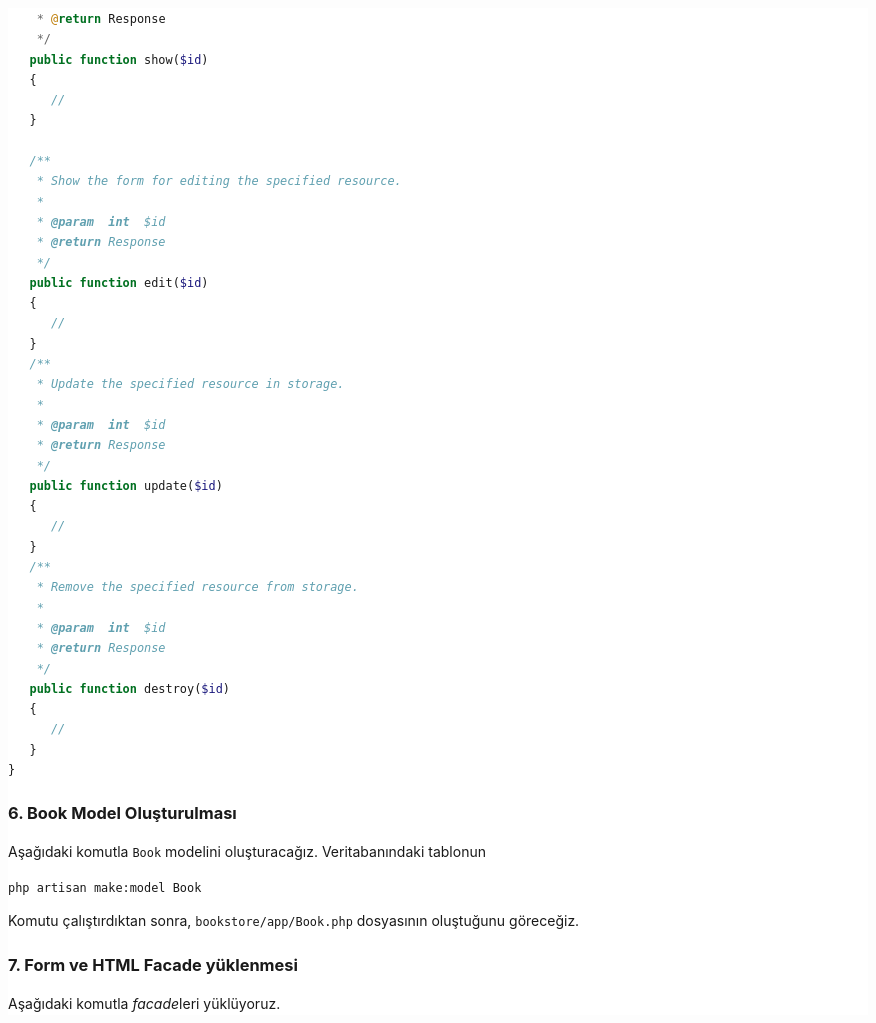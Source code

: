 ```php
    * @return Response
    */
   public function show($id)
   {
      //
   }

   /**
    * Show the form for editing the specified resource.
    *
    * @param  int  $id
    * @return Response
    */
   public function edit($id)
   {
      //
   }
   /**
    * Update the specified resource in storage.
    *
    * @param  int  $id
    * @return Response
    */
   public function update($id)
   {
      //
   }
   /**
    * Remove the specified resource from storage.
    *
    * @param  int  $id
    * @return Response
    */
   public function destroy($id)
   {
      //
   }
}
```



### 6. Book Model Oluşturulması

Aşağıdaki komutla `Book` modelini oluşturacağız. Veritabanındaki tablonun 

`php artisan make:model Book`

Komutu çalıştırdıktan sonra, `bookstore/app/Book.php` dosyasının oluştuğunu göreceğiz.

### 7. Form ve HTML Facade yüklenmesi

Aşağıdaki komutla *facade*leri yüklüyoruz.
